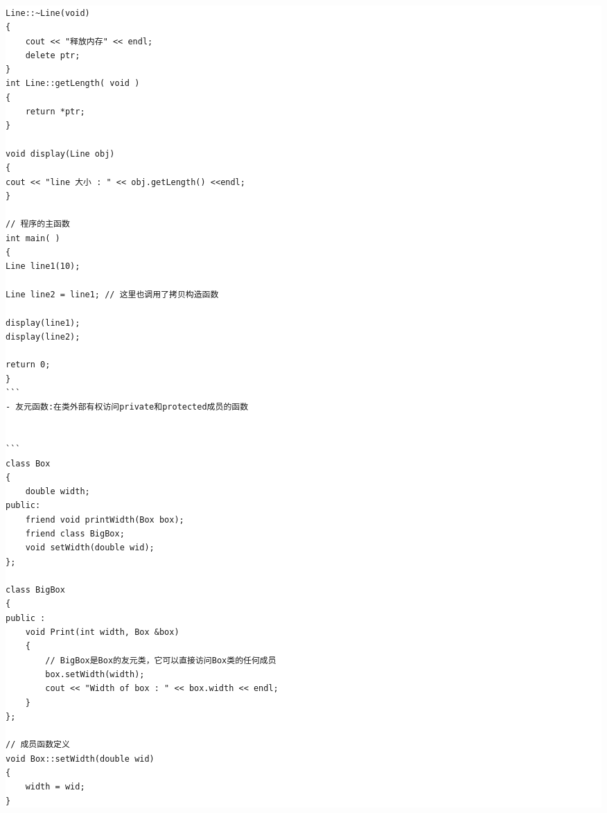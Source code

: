     Line::~Line(void)
    {
        cout << "释放内存" << endl;
        delete ptr;
    }
    int Line::getLength( void )
    {
        return *ptr;
    }
    
    void display(Line obj)
    {
    cout << "line 大小 : " << obj.getLength() <<endl;
    }
    
    // 程序的主函数
    int main( )
    {
    Line line1(10);
    
    Line line2 = line1; // 这里也调用了拷贝构造函数
    
    display(line1);
    display(line2);
    
    return 0;
    }
    ```
    - 友元函数:在类外部有权访问private和protected成员的函数
    

    ```
    class Box
    {
        double width;
    public:
        friend void printWidth(Box box);
        friend class BigBox;
        void setWidth(double wid);
    };

    class BigBox
    {
    public :
        void Print(int width, Box &box)
        {
            // BigBox是Box的友元类，它可以直接访问Box类的任何成员
            box.setWidth(width);
            cout << "Width of box : " << box.width << endl;
        }
    };

    // 成员函数定义
    void Box::setWidth(double wid)
    {
        width = wid;
    }
